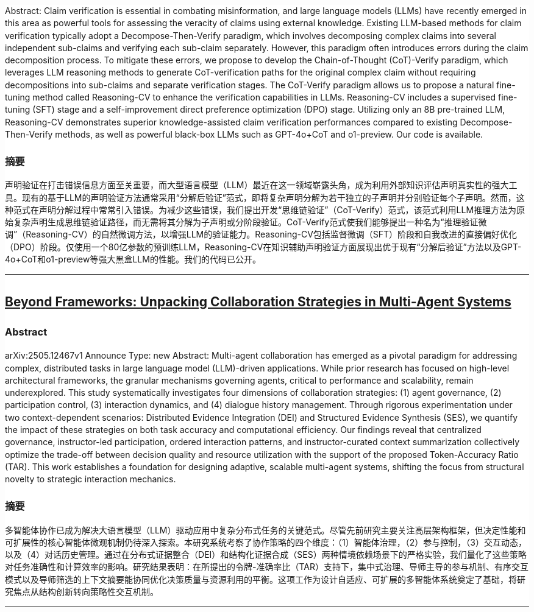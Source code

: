 Abstract: Claim verification is essential in combating misinformation, and large language models (LLMs) have recently emerged in this area as powerful tools for assessing the veracity of claims using external knowledge. Existing LLM-based methods for claim verification typically adopt a Decompose-Then-Verify paradigm, which involves decomposing complex claims into several independent sub-claims and verifying each sub-claim separately. However, this paradigm often introduces errors during the claim decomposition process. To mitigate these errors, we propose to develop the Chain-of-Thought (CoT)-Verify paradigm, which leverages LLM reasoning methods to generate CoT-verification paths for the original complex claim without requiring decompositions into sub-claims and separate verification stages. The CoT-Verify paradigm allows us to propose a natural fine-tuning method called Reasoning-CV to enhance the verification capabilities in LLMs. Reasoning-CV includes a supervised fine-tuning (SFT) stage and a self-improvement direct preference optimization (DPO) stage. Utilizing only an 8B pre-trained LLM, Reasoning-CV demonstrates superior knowledge-assisted claim verification performances compared to existing Decompose-Then-Verify methods, as well as powerful black-box LLMs such as GPT-4o+CoT and o1-preview. Our code is available.

### 摘要
声明验证在打击错误信息方面至关重要，而大型语言模型（LLM）最近在这一领域崭露头角，成为利用外部知识评估声明真实性的强大工具。现有的基于LLM的声明验证方法通常采用“分解后验证”范式，即将复杂声明分解为若干独立的子声明并分别验证每个子声明。然而，这种范式在声明分解过程中常常引入错误。为减少这些错误，我们提出开发“思维链验证”（CoT-Verify）范式，该范式利用LLM推理方法为原始复杂声明生成思维链验证路径，而无需将其分解为子声明或分阶段验证。CoT-Verify范式使我们能够提出一种名为“推理验证微调”（Reasoning-CV）的自然微调方法，以增强LLM的验证能力。Reasoning-CV包括监督微调（SFT）阶段和自我改进的直接偏好优化（DPO）阶段。仅使用一个80亿参数的预训练LLM，Reasoning-CV在知识辅助声明验证方面展现出优于现有“分解后验证”方法以及GPT-4o+CoT和o1-preview等强大黑盒LLM的性能。我们的代码已公开。

---

## [Beyond Frameworks: Unpacking Collaboration Strategies in Multi-Agent Systems](https://arxiv.org/abs/2505.12467)

### Abstract
arXiv:2505.12467v1 Announce Type: new 
Abstract: Multi-agent collaboration has emerged as a pivotal paradigm for addressing complex, distributed tasks in large language model (LLM)-driven applications. While prior research has focused on high-level architectural frameworks, the granular mechanisms governing agents, critical to performance and scalability, remain underexplored. This study systematically investigates four dimensions of collaboration strategies: (1) agent governance, (2) participation control, (3) interaction dynamics, and (4) dialogue history management. Through rigorous experimentation under two context-dependent scenarios: Distributed Evidence Integration (DEI) and Structured Evidence Synthesis (SES), we quantify the impact of these strategies on both task accuracy and computational efficiency. Our findings reveal that centralized governance, instructor-led participation, ordered interaction patterns, and instructor-curated context summarization collectively optimize the trade-off between decision quality and resource utilization with the support of the proposed Token-Accuracy Ratio (TAR). This work establishes a foundation for designing adaptive, scalable multi-agent systems, shifting the focus from structural novelty to strategic interaction mechanics.

### 摘要
多智能体协作已成为解决大语言模型（LLM）驱动应用中复杂分布式任务的关键范式。尽管先前研究主要关注高层架构框架，但决定性能和可扩展性的核心智能体微观机制仍待深入探索。本研究系统考察了协作策略的四个维度：（1）智能体治理，（2）参与控制，（3）交互动态，以及（4）对话历史管理。通过在分布式证据整合（DEI）和结构化证据合成（SES）两种情境依赖场景下的严格实验，我们量化了这些策略对任务准确性和计算效率的影响。研究结果表明：在所提出的令牌-准确率比（TAR）支持下，集中式治理、导师主导的参与机制、有序交互模式以及导师筛选的上下文摘要能协同优化决策质量与资源利用的平衡。这项工作为设计自适应、可扩展的多智能体系统奠定了基础，将研究焦点从结构创新转向策略性交互机制。

---
